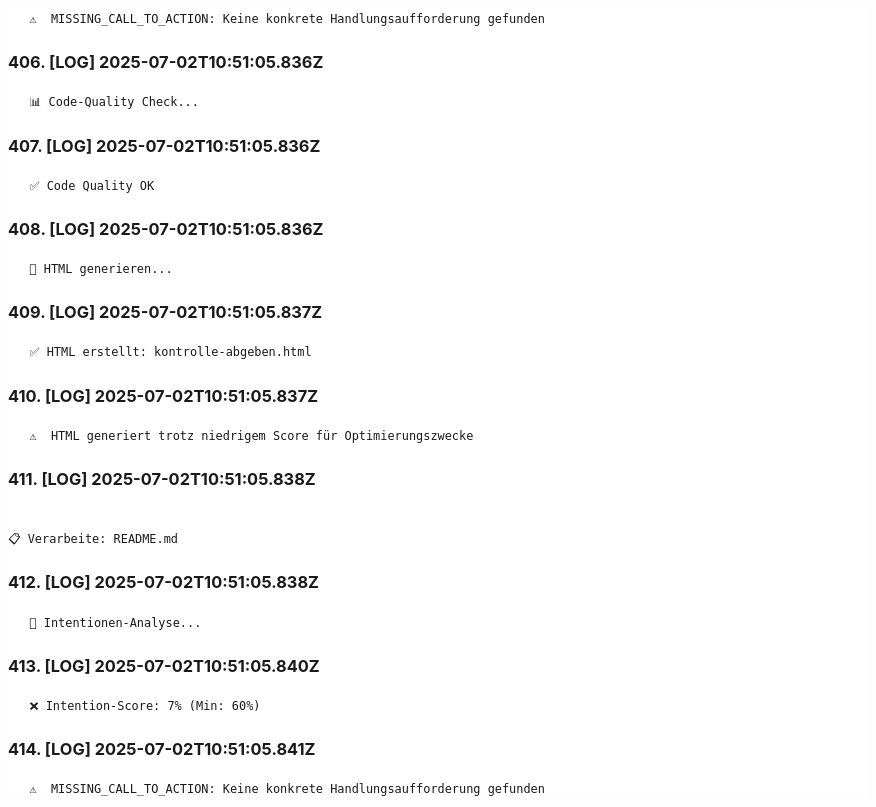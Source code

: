 ```
   ⚠️  MISSING_CALL_TO_ACTION: Keine konkrete Handlungsaufforderung gefunden
```

### 406. [LOG] 2025-07-02T10:51:05.836Z

```
   📊 Code-Quality Check...
```

### 407. [LOG] 2025-07-02T10:51:05.836Z

```
   ✅ Code Quality OK
```

### 408. [LOG] 2025-07-02T10:51:05.836Z

```
   🔨 HTML generieren...
```

### 409. [LOG] 2025-07-02T10:51:05.837Z

```
   ✅ HTML erstellt: kontrolle-abgeben.html
```

### 410. [LOG] 2025-07-02T10:51:05.837Z

```
   ⚠️  HTML generiert trotz niedrigem Score für Optimierungszwecke
```

### 411. [LOG] 2025-07-02T10:51:05.838Z

```

📋 Verarbeite: README.md
```

### 412. [LOG] 2025-07-02T10:51:05.838Z

```
   🎯 Intentionen-Analyse...
```

### 413. [LOG] 2025-07-02T10:51:05.840Z

```
   ❌ Intention-Score: 7% (Min: 60%)
```

### 414. [LOG] 2025-07-02T10:51:05.841Z

```
   ⚠️  MISSING_CALL_TO_ACTION: Keine konkrete Handlungsaufforderung gefunden
```
